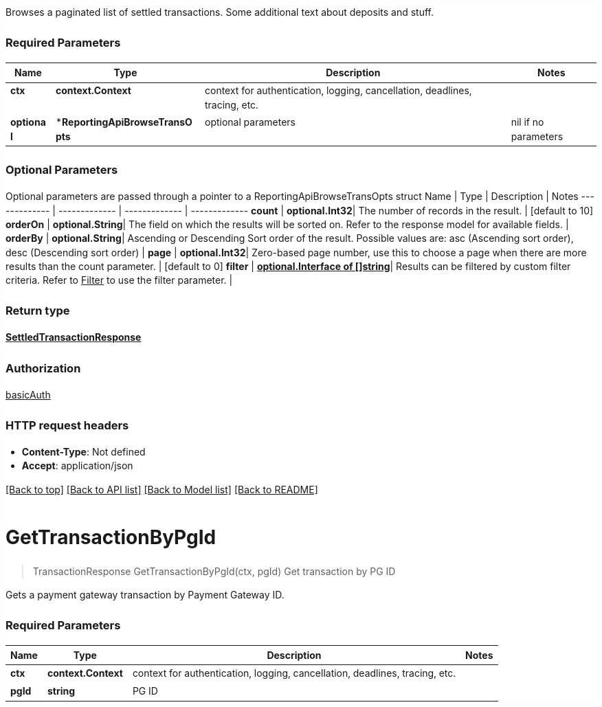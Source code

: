 Browses a paginated list of settled transactions. Some additional text about deposits and stuff.

### Required Parameters

Name | Type | Description  | Notes
------------- | ------------- | ------------- | -------------
 **ctx** | **context.Context** | context for authentication, logging, cancellation, deadlines, tracing, etc.
 **optional** | ***ReportingApiBrowseTransOpts** | optional parameters | nil if no parameters

### Optional Parameters
Optional parameters are passed through a pointer to a ReportingApiBrowseTransOpts struct
Name | Type | Description  | Notes
------------- | ------------- | ------------- | -------------
 **count** | **optional.Int32**| The number of records in the result. | [default to 10]
 **orderOn** | **optional.String**| The field on which the results will be sorted on. Refer to the response model for available fields. | 
 **orderBy** | **optional.String**| Ascending or Descending Sort order of the result. Possible values are: asc (Ascending sort order), desc (Descending sort order) | 
 **page** | **optional.Int32**| Zero-based page number, use this to choose a page when there are more results than the count parameter. | [default to 0]
 **filter** | [**optional.Interface of []string**](string.md)| Results can be filtered by custom filter criteria. Refer to [Filter](/api/reference#filters) to use the filter parameter. | 

### Return type

[**SettledTransactionResponse**](SettledTransactionResponse.md)

### Authorization

[basicAuth](../README.md#basicAuth)

### HTTP request headers

 - **Content-Type**: Not defined
 - **Accept**: application/json

[[Back to top]](#) [[Back to API list]](../README.md#documentation-for-api-endpoints) [[Back to Model list]](../README.md#documentation-for-models) [[Back to README]](../README.md)

# **GetTransactionByPgId**
> TransactionResponse GetTransactionByPgId(ctx, pgId)
Get transaction by PG ID

Gets a payment gateway transaction by Payment Gateway ID.

### Required Parameters

Name | Type | Description  | Notes
------------- | ------------- | ------------- | -------------
 **ctx** | **context.Context** | context for authentication, logging, cancellation, deadlines, tracing, etc.
  **pgId** | **string**| PG ID | 
